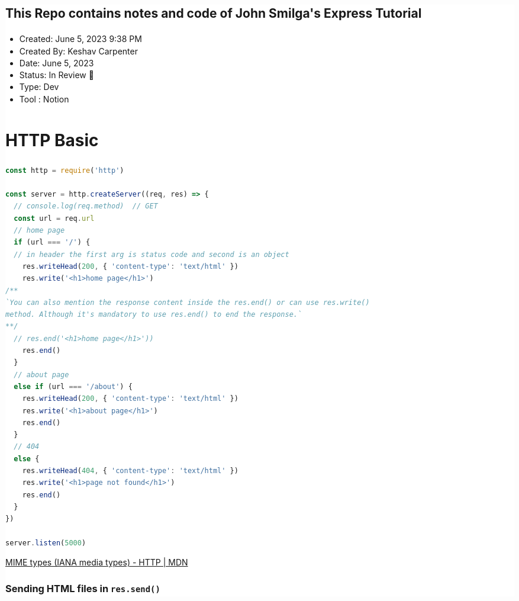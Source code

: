## This Repo contains notes and code of John Smilga's Express Tutorial

- Created: June 5, 2023 9:38 PM
- Created By: Keshav Carpenter
- Date: June 5, 2023
- Status: In Review 👀
- Type: Dev
- Tool : Notion

# HTTP Basic

```jsx
const http = require('http')

const server = http.createServer((req, res) => {
  // console.log(req.method)  // GET
  const url = req.url
  // home page
  if (url === '/') {
  // in header the first arg is status code and second is an object
    res.writeHead(200, { 'content-type': 'text/html' })
    res.write('<h1>home page</h1>')
/**
`You can also mention the response content inside the res.end() or can use res.write()
method. Although it's mandatory to use res.end() to end the response.`
**/
  // res.end('<h1>home page</h1>')) 
    res.end()
  }
  // about page
  else if (url === '/about') {
    res.writeHead(200, { 'content-type': 'text/html' })
    res.write('<h1>about page</h1>')
    res.end()
  }
  // 404
  else {
    res.writeHead(404, { 'content-type': 'text/html' })
    res.write('<h1>page not found</h1>')
    res.end()
  }
})

server.listen(5000)
```

[MIME types (IANA media types) - HTTP | MDN](https://developer.mozilla.org/en-US/docs/Web/HTTP/Basics_of_HTTP/MIME_types#important_mime_types_for_web_developers)

### Sending HTML files in `res.send()`
